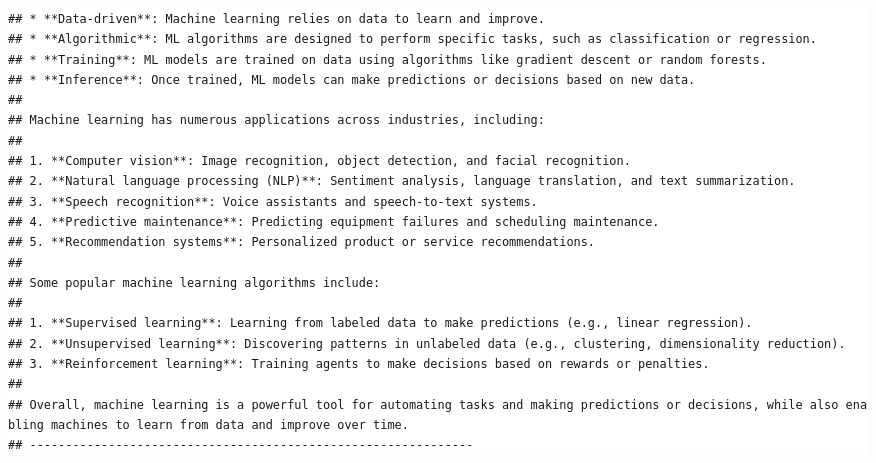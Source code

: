     ## * **Data-driven**: Machine learning relies on data to learn and improve.
    ## * **Algorithmic**: ML algorithms are designed to perform specific tasks, such as classification or regression.
    ## * **Training**: ML models are trained on data using algorithms like gradient descent or random forests.
    ## * **Inference**: Once trained, ML models can make predictions or decisions based on new data.
    ## 
    ## Machine learning has numerous applications across industries, including:
    ## 
    ## 1. **Computer vision**: Image recognition, object detection, and facial recognition.
    ## 2. **Natural language processing (NLP)**: Sentiment analysis, language translation, and text summarization.
    ## 3. **Speech recognition**: Voice assistants and speech-to-text systems.
    ## 4. **Predictive maintenance**: Predicting equipment failures and scheduling maintenance.
    ## 5. **Recommendation systems**: Personalized product or service recommendations.
    ## 
    ## Some popular machine learning algorithms include:
    ## 
    ## 1. **Supervised learning**: Learning from labeled data to make predictions (e.g., linear regression).
    ## 2. **Unsupervised learning**: Discovering patterns in unlabeled data (e.g., clustering, dimensionality reduction).
    ## 3. **Reinforcement learning**: Training agents to make decisions based on rewards or penalties.
    ## 
    ## Overall, machine learning is a powerful tool for automating tasks and making predictions or decisions, while also enabling machines to learn from data and improve over time.
    ## --------------------------------------------------------------

